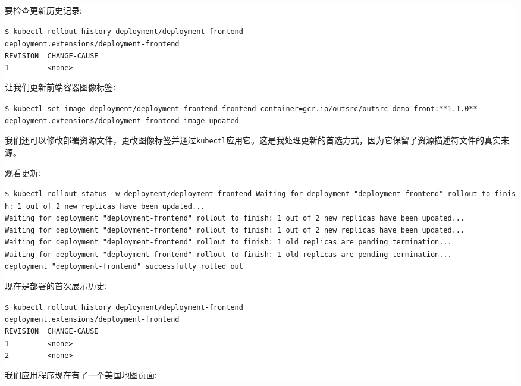 要检查更新历史记录:

```
$ kubectl rollout history deployment/deployment-frontend
deployment.extensions/deployment-frontend
REVISION  CHANGE-CAUSE
1         <none>
```

让我们更新前端容器图像标签:

```
$ kubectl set image deployment/deployment-frontend frontend-container=gcr.io/outsrc/outsrc-demo-front:**1.1.0**
deployment.extensions/deployment-frontend image updated
```

我们还可以修改部署资源文件，更改图像标签并通过`kubectl`应用它。这是我处理更新的首选方式，因为它保留了资源描述符文件的真实来源。

观看更新:

```
$ kubectl rollout status -w deployment/deployment-frontend Waiting for deployment "deployment-frontend" rollout to finish: 1 out of 2 new replicas have been updated...
Waiting for deployment "deployment-frontend" rollout to finish: 1 out of 2 new replicas have been updated...
Waiting for deployment "deployment-frontend" rollout to finish: 1 out of 2 new replicas have been updated...
Waiting for deployment "deployment-frontend" rollout to finish: 1 old replicas are pending termination...
Waiting for deployment "deployment-frontend" rollout to finish: 1 old replicas are pending termination...
deployment "deployment-frontend" successfully rolled out
```

现在是部署的首次展示历史:

```
$ kubectl rollout history deployment/deployment-frontend
deployment.extensions/deployment-frontend
REVISION  CHANGE-CAUSE
1         <none>
2         <none>
```

我们应用程序现在有了一个美国地图页面:
